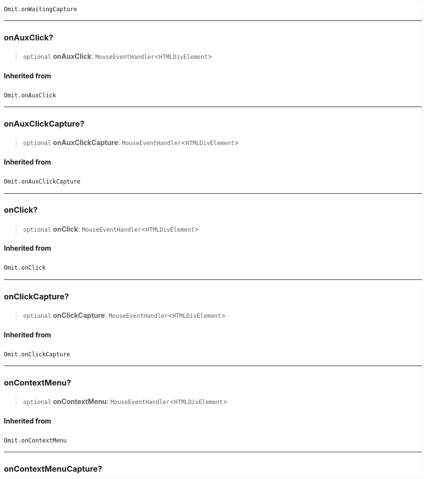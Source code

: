 `Omit.onWaitingCapture`

***

### onAuxClick?

> `optional` **onAuxClick**: `MouseEventHandler`\<`HTMLDivElement`\>

#### Inherited from

`Omit.onAuxClick`

***

### onAuxClickCapture?

> `optional` **onAuxClickCapture**: `MouseEventHandler`\<`HTMLDivElement`\>

#### Inherited from

`Omit.onAuxClickCapture`

***

### onClick?

> `optional` **onClick**: `MouseEventHandler`\<`HTMLDivElement`\>

#### Inherited from

`Omit.onClick`

***

### onClickCapture?

> `optional` **onClickCapture**: `MouseEventHandler`\<`HTMLDivElement`\>

#### Inherited from

`Omit.onClickCapture`

***

### onContextMenu?

> `optional` **onContextMenu**: `MouseEventHandler`\<`HTMLDivElement`\>

#### Inherited from

`Omit.onContextMenu`

***

### onContextMenuCapture?
